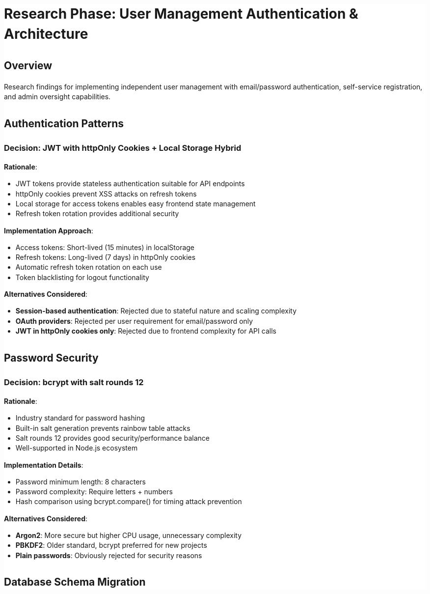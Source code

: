 # Research Phase: User Management Authentication & Architecture

## Overview
Research findings for implementing independent user management with email/password authentication, self-service registration, and admin oversight capabilities.

## Authentication Patterns

### Decision: JWT with httpOnly Cookies + Local Storage Hybrid
**Rationale**: 
- JWT tokens provide stateless authentication suitable for API endpoints
- httpOnly cookies prevent XSS attacks on refresh tokens
- Local storage for access tokens enables easy frontend state management
- Refresh token rotation provides additional security

**Implementation Approach**:
- Access tokens: Short-lived (15 minutes) in localStorage
- Refresh tokens: Long-lived (7 days) in httpOnly cookies
- Automatic refresh token rotation on each use
- Token blacklisting for logout functionality

**Alternatives Considered**:
- **Session-based authentication**: Rejected due to stateful nature and scaling complexity
- **OAuth providers**: Rejected per user requirement for email/password only
- **JWT in httpOnly cookies only**: Rejected due to frontend complexity for API calls

## Password Security

### Decision: bcrypt with salt rounds 12
**Rationale**:
- Industry standard for password hashing
- Built-in salt generation prevents rainbow table attacks  
- Salt rounds 12 provides good security/performance balance
- Well-supported in Node.js ecosystem

**Implementation Details**:
- Password minimum length: 8 characters
- Password complexity: Require letters + numbers
- Hash comparison using bcrypt.compare() for timing attack prevention

**Alternatives Considered**:
- **Argon2**: More secure but higher CPU usage, unnecessary complexity
- **PBKDF2**: Older standard, bcrypt preferred for new projects
- **Plain passwords**: Obviously rejected for security reasons

## Database Schema Migration
